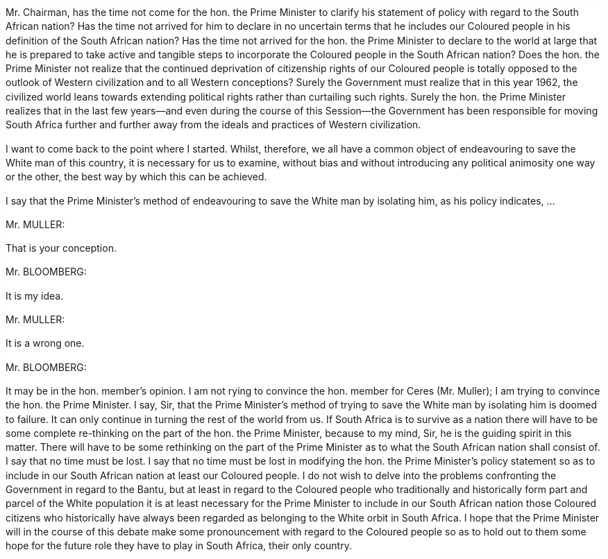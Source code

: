 <p>Mr. Chairman, has the time not come for the hon. the Prime Minister to clarify his statement of policy with regard to the South African nation? Has the time not arrived for him to declare in no uncertain terms that he includes our Coloured people in his definition of the South African nation? Has the time not arrived for the hon. the Prime Minister to declare to the world at large that he is prepared to take active and tangible steps to incorporate the Coloured people in the South African nation? Does the hon. the Prime Minister not realize that the continued deprivation of citizenship rights of our Coloured people is totally opposed to the outlook of Western civilization and to all Western conceptions? Surely the Government must realize that in this year 1962, the civilized world leans towards extending political rights rather than curtailing such rights. Surely the hon. the Prime Minister realizes that in the last few years&#x2014;and even during the course of this Session&#x2014;the Government has been responsible for moving South Africa further and further away from the ideals and practices of Western civilization.</p>

<p>I want to come back to the point where I started. Whilst, therefore, we all have a common object of endeavouring to save the White man of this country, it is necessary for us to examine, without bias and without introducing any political animosity one way or the other, the best way by which this can be achieved.</p>

<p>I say that the Prime Minister&#x2019;s method of endeavouring to save the White man by isolating him, as his policy indicates, &#x2026;</p>

</speech>

<speech by="#muller">

<from>Mr. <person refersTo="hansard_za">MULLER</person>:</from>

<p>That is your conception.</p>

</speech>

<speech by="#bloomberg">

<from>Mr. <person refersTo="hansard_za">BLOOMBERG</person>:</from>

<p>It is my idea.</p>

</speech>

<speech by="#muller">

<from>Mr. <person refersTo="hansard_za">MULLER</person>:</from>

<p>It is a wrong one.</p>

</speech>

<speech by="#bloomberg">

<from>Mr. <person refersTo="hansard_za">BLOOMBERG</person>:</from>

<p>It may be in the hon. member&#x2019;s opinion. I am not rying to convince the hon. member for Ceres (Mr. Muller); I am trying to convince the hon. the Prime Minister. I say, Sir, that the Prime Minister&#x2019;s method of trying to save the White man by isolating him is doomed to failure. It can only continue in turning the rest of the world from us. If South Africa is to survive as a nation there will have to be some complete re-thinking on the part of the hon. the Prime Minister, because to my mind, Sir, he is the guiding spirit in this matter. There will have to be some rethinking on the part of the Prime Minister as to what the South African nation shall consist of. I say that no time must be lost. I say that no time must be lost in modifying the hon. the Prime Minister&#x2019;s policy statement so <span class="col_3917-3918" refersTo="page_0585"/>as to include in our South African nation at least our Coloured people. I do not wish to delve into the problems confronting the Government in regard to the Bantu, but at least in regard to the Coloured people who traditionally and historically form part and parcel of the White population it is at least necessary for the Prime Minister to include in our South African nation those Coloured citizens who historically have always been regarded as belonging to the White orbit in South Africa. I hope that the Prime Minister will in the course of this debate make some pronouncement with regard to the Coloured people so as to hold out to them some hope for the future role they have to play in South Africa, their only country.</p>
